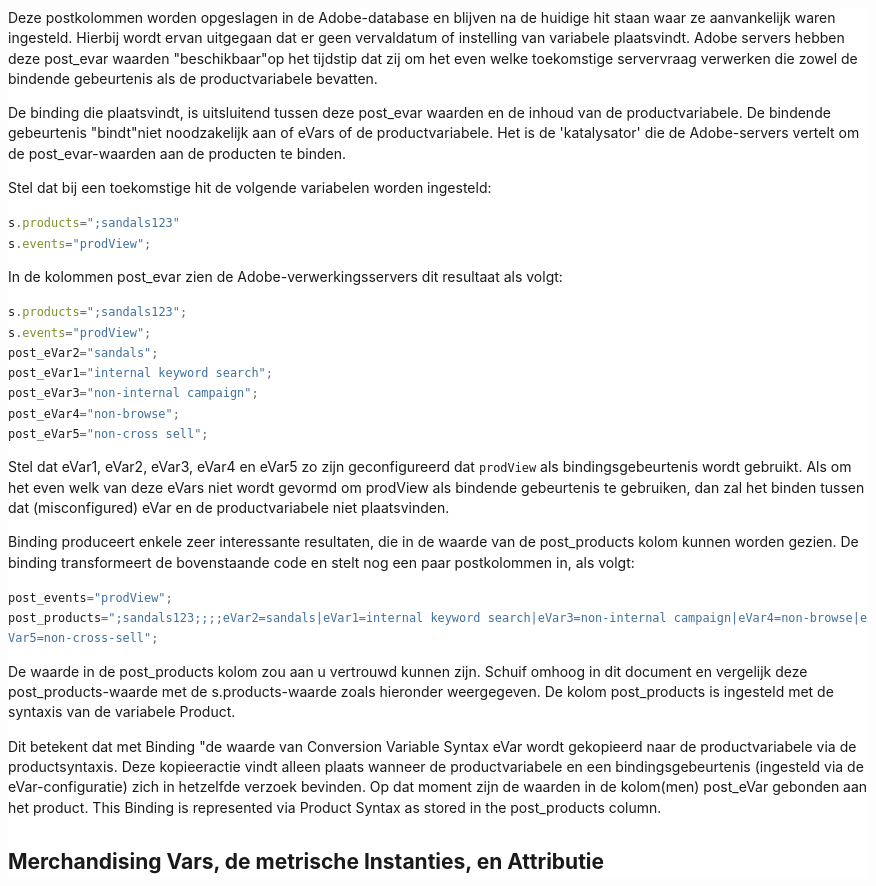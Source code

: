 Deze postkolommen worden opgeslagen in de Adobe-database en blijven na de huidige hit staan waar ze aanvankelijk waren ingesteld. Hierbij wordt ervan uitgegaan dat er geen vervaldatum of instelling van variabele plaatsvindt.  Adobe servers hebben deze post_evar waarden &quot;beschikbaar&quot;op het tijdstip dat zij om het even welke toekomstige servervraag verwerken die zowel de bindende gebeurtenis als de productvariabele bevatten.

De binding die plaatsvindt, is uitsluitend tussen deze post_evar waarden en de inhoud van de productvariabele. De bindende gebeurtenis &quot;bindt&quot;niet noodzakelijk aan of eVars of de productvariabele. Het is de &#39;katalysator&#39; die de Adobe-servers vertelt om de post_evar-waarden aan de producten te binden.

Stel dat bij een toekomstige hit de volgende variabelen worden ingesteld:

```js
s.products=";sandals123"
s.events="prodView";
```

In de kolommen post_evar zien de Adobe-verwerkingsservers dit resultaat als volgt:

```js
s.products=";sandals123";
s.events="prodView";
post_eVar2="sandals";
post_eVar1="internal keyword search";
post_eVar3="non-internal campaign";
post_eVar4="non-browse";
post_eVar5="non-cross sell";
```

Stel dat eVar1, eVar2, eVar3, eVar4 en eVar5 zo zijn geconfigureerd dat `prodView` als bindingsgebeurtenis wordt gebruikt. Als om het even welk van deze eVars niet wordt gevormd om prodView als bindende gebeurtenis te gebruiken, dan zal het binden tussen dat (misconfigured) eVar en de productvariabele niet plaatsvinden.

Binding produceert enkele zeer interessante resultaten, die in de waarde van de post_products kolom kunnen worden gezien. De binding transformeert de bovenstaande code en stelt nog een paar postkolommen in, als volgt:

```js
post_events="prodView";
post_products=";sandals123;;;;eVar2=sandals|eVar1=internal keyword search|eVar3=non-internal campaign|eVar4=non-browse|eVar5=non-cross-sell";
```

De waarde in de post_products kolom zou aan u vertrouwd kunnen zijn. Schuif omhoog in dit document en vergelijk deze post_products-waarde met de s.products-waarde zoals hieronder weergegeven. De kolom post_products is ingesteld met de syntaxis van de variabele Product.

Dit betekent dat met Binding &quot;de waarde van Conversion Variable Syntax eVar wordt gekopieerd naar de productvariabele via de productsyntaxis. Deze kopieeractie vindt alleen plaats wanneer de productvariabele en een bindingsgebeurtenis (ingesteld via de eVar-configuratie) zich in hetzelfde verzoek bevinden. Op dat moment zijn de waarden in de kolom(men) post_eVar gebonden aan het product. This Binding is represented via Product Syntax as stored in the post_products column.

## Merchandising Vars, de metrische Instanties, en Attributie

